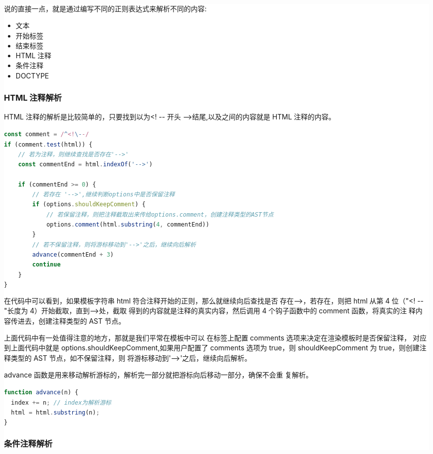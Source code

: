 说的直接一点，就是通过编写不同的正则表达式来解析不同的内容:

- 文本
- 开始标签
- 结束标签
- HTML 注释
- 条件注释
- DOCTYPE

### HTML 注释解析

HTML 注释的解析是比较简单的，只要找到以为<! -- 开头 -->结尾,以及之间的内容就是
HTML 注释的内容。

```js
const comment = /^<!\--/
if (comment.test(html)) {
    // 若为注释，则继续查找是否存在'-->'
    const commentEnd = html.indexOf('-->')

    if (commentEnd >= 0) {
        // 若存在 '-->',继续判断options中是否保留注释
        if (options.shouldKeepComment) {
            // 若保留注释，则把注释截取出来传给options.comment，创建注释类型的AST节点
            options.comment(html.substring(4, commentEnd))
        }
        // 若不保留注释，则将游标移动到'-->'之后，继续向后解析
        advance(commentEnd + 3)
        continue
    }
}
```

在代码中可以看到，如果模板字符串 html 符合注释开始的正则，那么就继续向后查找是否
存在-->，若存在，则把 html 从第 4 位（"<! --"长度为 4）开始截取，直到-->处，截取
得到的内容就是注释的真实内容，然后调用 4 个钩子函数中的 comment 函数，将真实的注
释内容传进去，创建注释类型的 AST 节点。

上面代码中有一处值得注意的地方，那就是我们平常在模板中可以
在<template></template>标签上配置 comments 选项来决定在渲染模板时是否保留注释，
对应到上面代码中就是 options.shouldKeepComment,如果用户配置了 comments 选项为
true，则 shouldKeepComment 为 true，则创建注释类型的 AST 节点，如不保留注释，则
将游标移动到'-->'之后，继续向后解析。

advance 函数是用来移动解析游标的，解析完一部分就把游标向后移动一部分，确保不会重
复解析。

```js
function advance(n) {
  index += n; // index为解析游标
  html = html.substring(n);
}
```

### 条件注释解析
